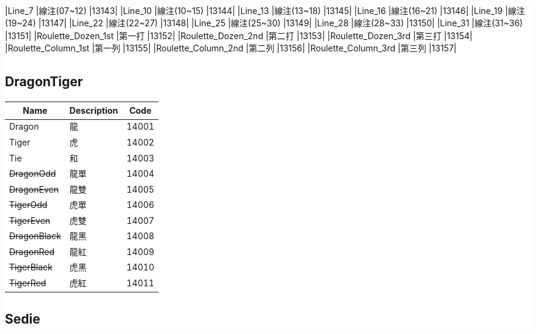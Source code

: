 |Line_7          |線注(07~12)    |13143|
|Line_10        |線注(10~15)    |13144|
|Line_13        |線注(13~18)    |13145|
|Line_16        |線注(16~21)    |13146|
|Line_19        |線注(19~24)    |13147|
|Line_22        |線注(22~27)    |13148|
|Line_25        |線注(25~30)    |13149|
|Line_28        |線注(28~33)    |13150|
|Line_31        |線注(31~36)    |13151|
|Roulette_Dozen_1st    |第一打    |13152|
|Roulette_Dozen_2nd    |第二打    |13153|
|Roulette_Dozen_3rd    |第三打    |13154|
|Roulette_Column_1st  |第一列    |13155|
|Roulette_Column_2nd  |第二列    |13156|
|Roulette_Column_3rd  |第三列    |13157|

## **DragonTiger**

| Name | Description | Code |
|------| ----------- | ---- |
| Dragon| 龍 | 14001 |
| Tiger| 虎 | 14002 |
| Tie| 和 | 14003 |
| ~~DragonOdd~~| 龍單 | 14004 |
| ~~DragonEven~~| 龍雙 | 14005 |
| ~~TigerOdd~~| 虎單 | 14006 |
| ~~TigerEven~~| 虎雙 | 14007 |
| ~~DragonBlack~~| 龍黑 | 14008 |
| ~~DragonRed~~| 龍紅 | 14009 |
| ~~TigerBlack~~| 虎黑 | 14010 |
| ~~TigerRed~~| 虎紅 | 14011 |

## **Sedie**
